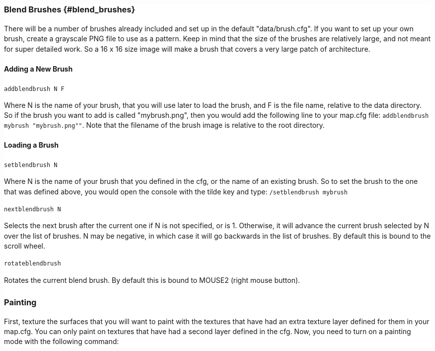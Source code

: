 ### Blend Brushes {#blend_brushes}

There will be a number of brushes already included and set up in the
default \"data/brush.cfg\". If you want to set up your own brush, create
a grayscale PNG file to use as a pattern. Keep in mind that the size of
the brushes are relatively large, and not meant for super detailed work.
So a 16 x 16 size image will make a brush that covers a very large patch
of architecture.

#### Adding a New Brush

``` {#addblendbrush}
addblendbrush N F
```

Where N is the name of your brush, that you will use later to load the
brush, and F is the file name, relative to the data directory. So if the
brush you want to add is called \"mybrush.png\", then you would add the
following line to your map.cfg file:
`addblendbrush mybrush "mybrush.png""`. Note that the filename of the
brush image is relative to the root directory.

#### Loading a Brush

``` {#setblendbrush}
setblendbrush N
```

Where N is the name of your brush that you defined in the cfg, or the
name of an existing brush. So to set the brush to the one that was
defined above, you would open the console with the tilde key and type:
`/setblendbrush mybrush`

``` {#nextblendbrush}
nextblendbrush N
```

Selects the next brush after the current one if N is not specified, or
is 1. Otherwise, it will advance the current brush selected by N over
the list of brushes. N may be negative, in which case it will go
backwards in the list of brushes. By default this is bound to the scroll
wheel.

``` {#rotateblendbrush}
rotateblendbrush
```

Rotates the current blend brush. By default this is bound to MOUSE2
(right mouse button).

### Painting

First, texture the surfaces that you will want to paint with the
textures that have had an extra texture layer defined for them in your
map.cfg. You can only paint on textures that have had a second layer
defined in the cfg. Now, you need to turn on a painting mode with the
following command:
